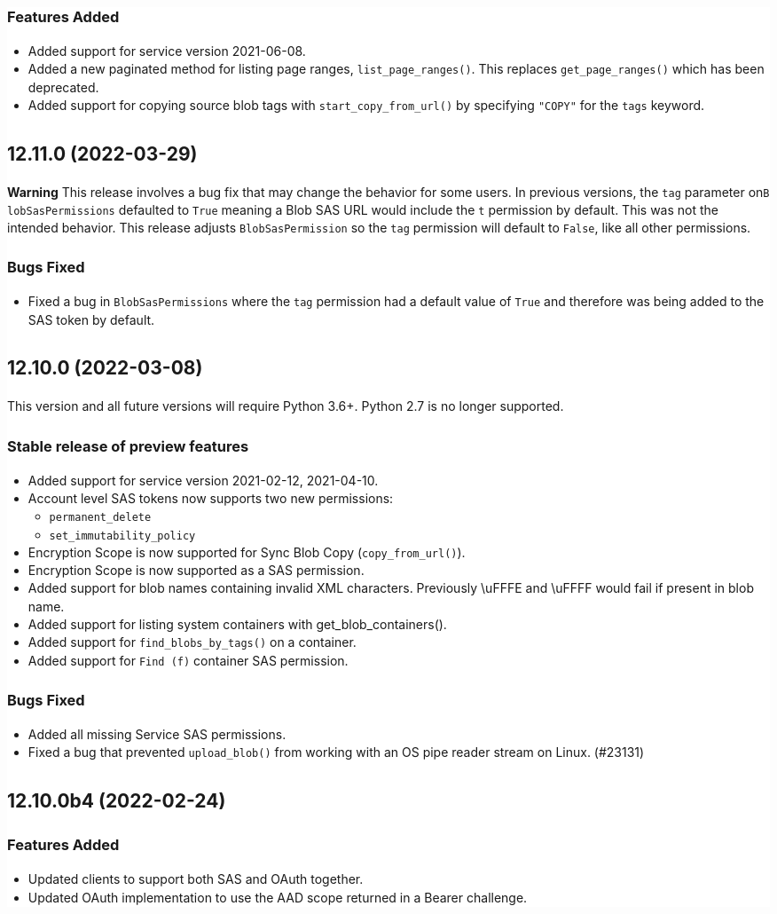 ### Features Added
- Added support for service version 2021-06-08.
- Added a new paginated method for listing page ranges, `list_page_ranges()`. This replaces `get_page_ranges()` which has been deprecated.
- Added support for copying source blob tags with `start_copy_from_url()` by specifying `"COPY"` for the `tags` keyword.

## 12.11.0 (2022-03-29)

**Warning** This release involves a bug fix that may change the behavior for some users. In previous versions,
the `tag` parameter on`BlobSasPermissions` defaulted to `True` meaning a Blob SAS URL would include the `t` permission
by default. This was not the intended behavior. This release adjusts `BlobSasPermission` so the `tag` permission will
default to `False`, like all other permissions.

### Bugs Fixed
- Fixed a bug in `BlobSasPermissions` where the `tag` permission had a default value of `True` and
therefore was being added to the SAS token by default.

## 12.10.0 (2022-03-08)

This version and all future versions will require Python 3.6+. Python 2.7 is no longer supported.

### Stable release of preview features
- Added support for service version 2021-02-12, 2021-04-10.
- Account level SAS tokens now supports two new permissions:
    - `permanent_delete`
    - `set_immutability_policy`
- Encryption Scope is now supported for Sync Blob Copy (`copy_from_url()`).
- Encryption Scope is now supported as a SAS permission.
- Added support for blob names containing invalid XML characters.
  Previously \uFFFE and \uFFFF would fail if present in blob name.
- Added support for listing system containers with get_blob_containers().
- Added support for `find_blobs_by_tags()` on a container.
- Added support for `Find (f)` container SAS permission.

### Bugs Fixed
- Added all missing Service SAS permissions.
- Fixed a bug that prevented `upload_blob()` from working with an OS pipe
reader stream on Linux. (#23131)

## 12.10.0b4 (2022-02-24)

### Features Added
- Updated clients to support both SAS and OAuth together.
- Updated OAuth implementation to use the AAD scope returned in a Bearer challenge.
